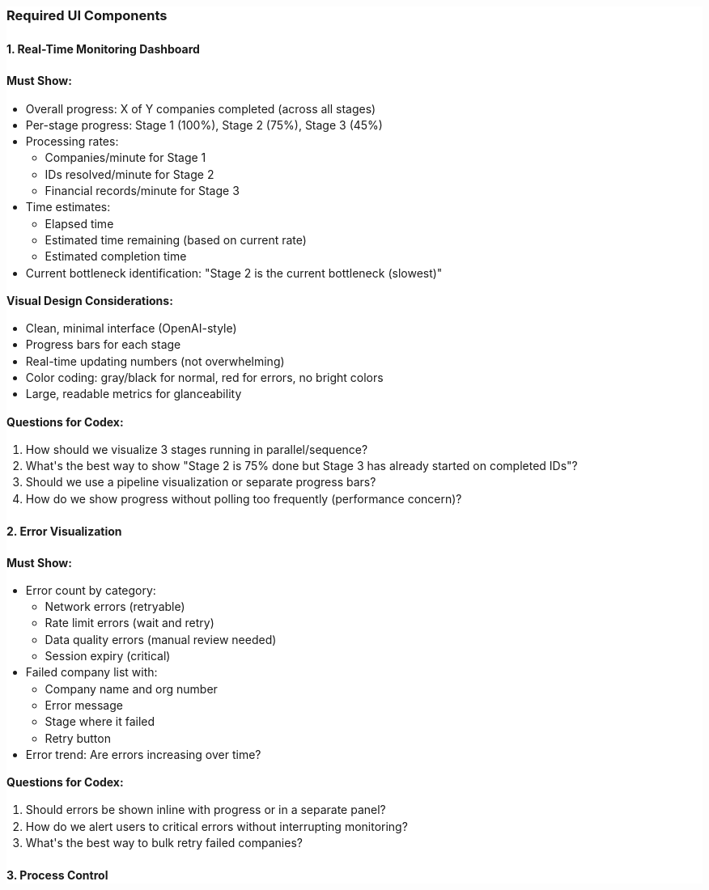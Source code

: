 ### Required UI Components

#### 1. Real-Time Monitoring Dashboard

**Must Show:**
- Overall progress: X of Y companies completed (across all stages)
- Per-stage progress: Stage 1 (100%), Stage 2 (75%), Stage 3 (45%)
- Processing rates: 
  - Companies/minute for Stage 1
  - IDs resolved/minute for Stage 2
  - Financial records/minute for Stage 3
- Time estimates:
  - Elapsed time
  - Estimated time remaining (based on current rate)
  - Estimated completion time
- Current bottleneck identification: "Stage 2 is the current bottleneck (slowest)"

**Visual Design Considerations:**
- Clean, minimal interface (OpenAI-style)
- Progress bars for each stage
- Real-time updating numbers (not overwhelming)
- Color coding: gray/black for normal, red for errors, no bright colors
- Large, readable metrics for glanceability

**Questions for Codex:**
1. How should we visualize 3 stages running in parallel/sequence?
2. What's the best way to show "Stage 2 is 75% done but Stage 3 has already started on completed IDs"?
3. Should we use a pipeline visualization or separate progress bars?
4. How do we show progress without polling too frequently (performance concern)?

#### 2. Error Visualization

**Must Show:**
- Error count by category:
  - Network errors (retryable)
  - Rate limit errors (wait and retry)
  - Data quality errors (manual review needed)
  - Session expiry (critical)
- Failed company list with:
  - Company name and org number
  - Error message
  - Stage where it failed
  - Retry button
- Error trend: Are errors increasing over time?

**Questions for Codex:**
1. Should errors be shown inline with progress or in a separate panel?
2. How do we alert users to critical errors without interrupting monitoring?
3. What's the best way to bulk retry failed companies?

#### 3. Process Control

